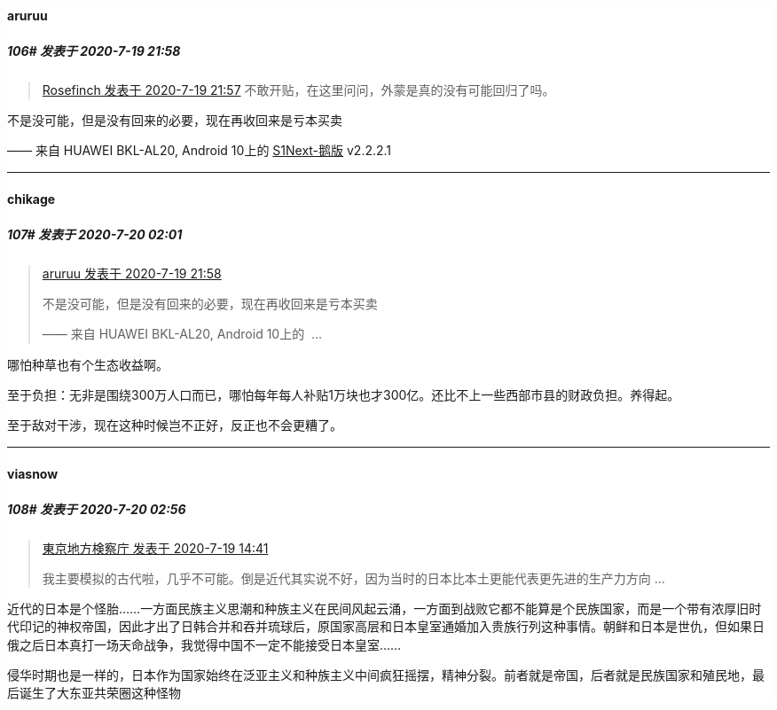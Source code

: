 ####  aruruu  
##### 106#       发表于 2020-7-19 21:58



<blockquote><a href="httphttps://bbs.saraba1st.com/2b/forum.php?mod=redirect&amp;goto=findpost&amp;pid=48155334&amp;ptid=1947721" target="_blank">Rosefinch 发表于 2020-7-19 21:57</a>
不敢开贴，在这里问问，外蒙是真的没有可能回归了吗。</blockquote>
不是没可能，但是没有回来的必要，现在再收回来是亏本买卖

—— 来自 HUAWEI BKL-AL20, Android 10上的 [S1Next-鹅版](https://github.com/ykrank/S1-Next/releases) v2.2.2.1







*****

####  chikage  
##### 107#       发表于 2020-7-20 02:01



<blockquote><a href="httphttps://bbs.saraba1st.com/2b/forum.php?mod=redirect&amp;goto=findpost&amp;pid=48155346&amp;ptid=1947721" target="_blank">aruruu 发表于 2020-7-19 21:58</a>

不是没可能，但是没有回来的必要，现在再收回来是亏本买卖


—— 来自 HUAWEI BKL-AL20, Android 10上的  ...</blockquote>
哪怕种草也有个生态收益啊。


至于负担：无非是围绕300万人口而已，哪怕每年每人补贴1万块也才300亿。还比不上一些西部市县的财政负担。养得起。


至于敌对干涉，现在这种时候岂不正好，反正也不会更糟了。







*****

####  viasnow  
##### 108#       发表于 2020-7-20 02:56



<blockquote><a href="httphttps://bbs.saraba1st.com/2b/forum.php?mod=redirect&amp;goto=findpost&amp;pid=48151495&amp;ptid=1947721" target="_blank">東京地方検察庁 发表于 2020-7-19 14:41</a>

我主要模拟的古代啦，几乎不可能。倒是近代其实说不好，因为当时的日本比本土更能代表更先进的生产力方向 ...</blockquote>
近代的日本是个怪胎……一方面民族主义思潮和种族主义在民间风起云涌，一方面到战败它都不能算是个民族国家，而是一个带有浓厚旧时代印记的神权帝国，因此才出了日韩合并和吞并琉球后，原国家高层和日本皇室通婚加入贵族行列这种事情。朝鲜和日本是世仇，但如果日俄之后日本真打一场天命战争，我觉得中国不一定不能接受日本皇室……

侵华时期也是一样的，日本作为国家始终在泛亚主义和种族主义中间疯狂摇摆，精神分裂。前者就是帝国，后者就是民族国家和殖民地，最后诞生了大东亚共荣圈这种怪物



